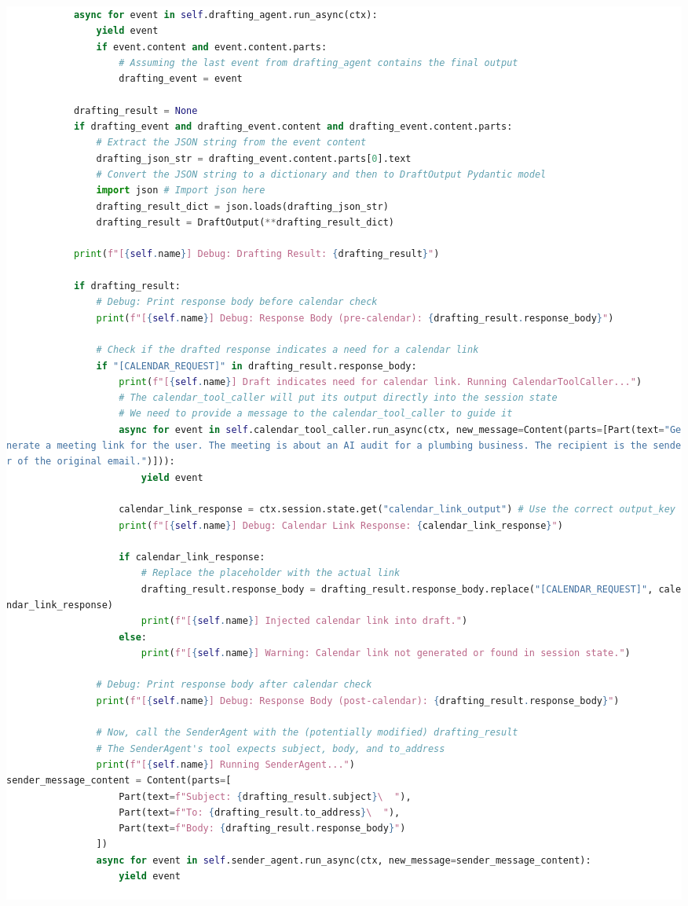 ```python
            async for event in self.drafting_agent.run_async(ctx):
                yield event  
                if event.content and event.content.parts:
                    # Assuming the last event from drafting_agent contains the final output  
                    drafting_event = event  
          
            drafting_result = None  
            if drafting_event and drafting_event.content and drafting_event.content.parts:
                # Extract the JSON string from the event content  
                drafting_json_str = drafting_event.content.parts[0].text  
                # Convert the JSON string to a dictionary and then to DraftOutput Pydantic model  
                import json # Import json here  
                drafting_result_dict = json.loads(drafting_json_str)
                drafting_result = DraftOutput(**drafting_result_dict)

            print(f"[{self.name}] Debug: Drafting Result: {drafting_result}")

            if drafting_result:
                # Debug: Print response body before calendar check  
                print(f"[{self.name}] Debug: Response Body (pre-calendar): {drafting_result.response_body}")

                # Check if the drafted response indicates a need for a calendar link  
                if "[CALENDAR_REQUEST]" in drafting_result.response_body:
                    print(f"[{self.name}] Draft indicates need for calendar link. Running CalendarToolCaller...")  
                    # The calendar_tool_caller will put its output directly into the session state  
                    # We need to provide a message to the calendar_tool_caller to guide it  
                    async for event in self.calendar_tool_caller.run_async(ctx, new_message=Content(parts=[Part(text="Generate a meeting link for the user. The meeting is about an AI audit for a plumbing business. The recipient is the sender of the original email.")])):
                        yield event  
                  
                    calendar_link_response = ctx.session.state.get("calendar_link_output") # Use the correct output_key  
                    print(f"[{self.name}] Debug: Calendar Link Response: {calendar_link_response}")

                    if calendar_link_response:
                        # Replace the placeholder with the actual link  
                        drafting_result.response_body = drafting_result.response_body.replace("[CALENDAR_REQUEST]", calendar_link_response)
                        print(f"[{self.name}] Injected calendar link into draft.")
                    else:
                        print(f"[{self.name}] Warning: Calendar link not generated or found in session state.")

                # Debug: Print response body after calendar check  
                print(f"[{self.name}] Debug: Response Body (post-calendar): {drafting_result.response_body}")

                # Now, call the SenderAgent with the (potentially modified) drafting_result  
                # The SenderAgent's tool expects subject, body, and to_address  
                print(f"[{self.name}] Running SenderAgent...")  
sender_message_content = Content(parts=[
                    Part(text=f"Subject: {drafting_result.subject}\  "),
                    Part(text=f"To: {drafting_result.to_address}\  "),
                    Part(text=f"Body: {drafting_result.response_body}")
                ])  
                async for event in self.sender_agent.run_async(ctx, new_message=sender_message_content):
                    yield event  
              
```